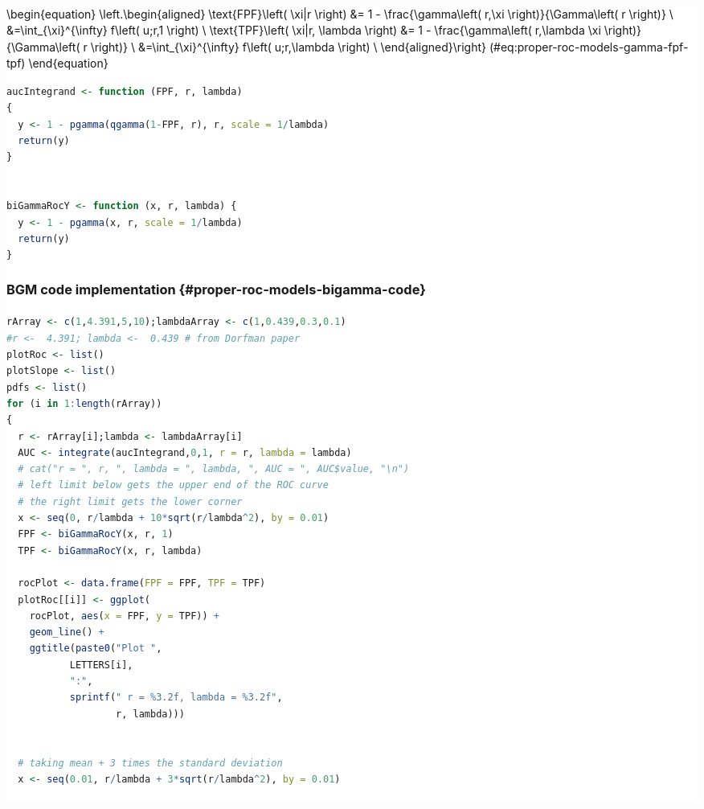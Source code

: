 

\begin{equation}
\left.\begin{aligned}
\text{FPF}\left( \xi|r \right) &= 1 - \frac{\gamma\left( r,\xi \right)}{\Gamma\left( r \right)} \\
&=\int_{\xi}^{\infty} f\left( u;r,1 \right) \\
\text{TPF}\left( \xi|r, \lambda \right) &= 1 - \frac{\gamma\left( r,\lambda \xi \right)}{\Gamma\left( r \right)} \\
&=\int_{\xi}^{\infty} f\left( u;r,\lambda \right) \\
\end{aligned}\right\}
(\#eq:proper-roc-models-gamma-fpf-tpf)
\end{equation} 




```r
aucIntegrand <- function (FPF, r, lambda) 
{
  y <- 1 - pgamma(qgamma(1-FPF, r), r, scale = 1/lambda)
  return(y)  
}


biGammaRocY <- function (x, r, lambda) {
  y <- 1 - pgamma(x, r, scale = 1/lambda)
  return(y)
}
```


### BGM code implementation {#proper-roc-models-bigamma-code}





```r
rArray <- c(1,4.391,5,10);lambdaArray <- c(1,0.439,0.3,0.1)
#r <-  4.391; lambda <-  0.439 # from Dorfman paper
plotRoc <- list()
plotSlope <- list()
pdfs <- list()
for (i in 1:length(rArray))
{
  r <- rArray[i];lambda <- lambdaArray[i]
  AUC <- integrate(aucIntegrand,0,1, r = r, lambda = lambda)
  # cat("r = ", r, ", lambda = ", lambda, ", AUC = ", AUC$value, "\n")
  # left limit below gets the upper end of the ROC curve 
  # the right limit gets the lower corner
  x <- seq(0, r/lambda + 10*sqrt(r/lambda^2), by = 0.01)
  FPF <- biGammaRocY(x, r, 1)
  TPF <- biGammaRocY(x, r, lambda)
  
  rocPlot <- data.frame(FPF = FPF, TPF = TPF)
  plotRoc[[i]] <- ggplot(
    rocPlot, aes(x = FPF, y = TPF)) + 
    geom_line() + 
    ggtitle(paste0("Plot ", 
           LETTERS[i], 
           ":", 
           sprintf(" r = %3.2f, lambda = %3.2f", 
                   r, lambda)))


  # taking mean + 3 times the standard deviation
  x <- seq(0.01, r/lambda + 3*sqrt(r/lambda^2), by = 0.01)
  
```